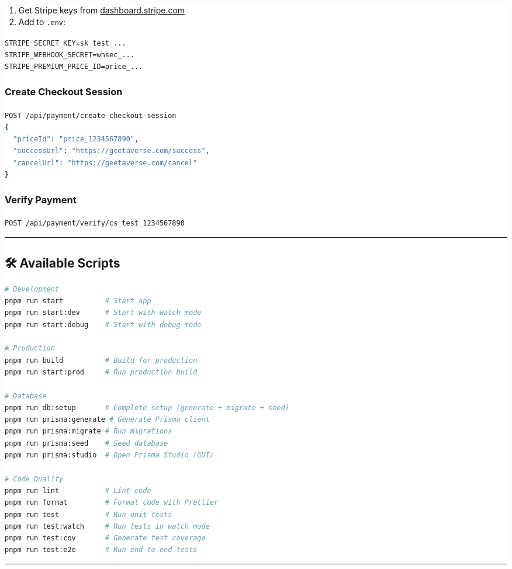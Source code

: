 1. Get Stripe keys from [dashboard.stripe.com](https://dashboard.stripe.com)
2. Add to `.env`:

```env
STRIPE_SECRET_KEY=sk_test_...
STRIPE_WEBHOOK_SECRET=whsec_...
STRIPE_PREMIUM_PRICE_ID=price_...
```

### Create Checkout Session

```bash
POST /api/payment/create-checkout-session
{
  "priceId": "price_1234567890",
  "successUrl": "https://geetaverse.com/success",
  "cancelUrl": "https://geetaverse.com/cancel"
}
```

### Verify Payment

```bash
POST /api/payment/verify/cs_test_1234567890
```

---

## 🛠️ Available Scripts

```bash
# Development
pnpm run start          # Start app
pnpm run start:dev      # Start with watch mode
pnpm run start:debug    # Start with debug mode

# Production
pnpm run build          # Build for production
pnpm run start:prod     # Run production build

# Database
pnpm run db:setup       # Complete setup (generate + migrate + seed)
pnpm run prisma:generate # Generate Prisma client
pnpm run prisma:migrate # Run migrations
pnpm run prisma:seed    # Seed database
pnpm run prisma:studio  # Open Prisma Studio (GUI)

# Code Quality
pnpm run lint           # Lint code
pnpm run format         # Format code with Prettier
pnpm run test           # Run unit tests
pnpm run test:watch     # Run tests in watch mode
pnpm run test:cov       # Generate test coverage
pnpm run test:e2e       # Run end-to-end tests
```

---